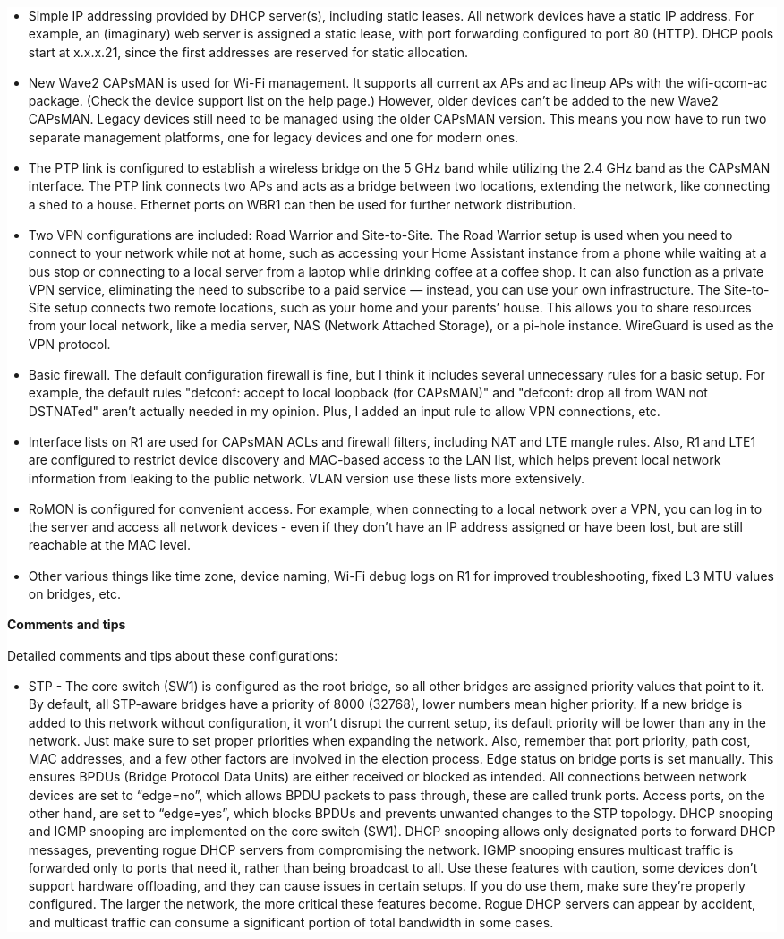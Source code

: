 - Simple IP addressing provided by DHCP server(s), including static leases. All network devices have a static IP address. For example, an (imaginary) web server is assigned a static lease, with port forwarding configured to port 80 (HTTP). DHCP pools start at x.x.x.21, since the first addresses are reserved for static allocation.

- New Wave2 CAPsMAN is used for Wi-Fi management. It supports all current ax APs and ac lineup APs with the wifi-qcom-ac package. (Check the device support list on the help page.) However, older devices can’t be added to the new Wave2 CAPsMAN. Legacy devices still need to be managed using the older CAPsMAN version. This means you now have to run two separate management platforms, one for legacy devices and one for modern ones.

- The PTP link is configured to establish a wireless bridge on the 5 GHz band while utilizing the 2.4 GHz band as the CAPsMAN interface. The PTP link connects two APs and acts as a bridge between two locations, extending the network, like connecting a shed to a house. Ethernet ports on WBR1 can then be used for further network distribution.

- Two VPN configurations are included: Road Warrior and Site-to-Site. The Road Warrior setup is used when you need to connect to your network while not at home, such as accessing your Home Assistant instance from a phone while waiting at a bus stop or connecting to a local server from a laptop while drinking coffee at a coffee shop. It can also function as a private VPN service, eliminating the need to subscribe to a paid service — instead, you can use your own infrastructure. The Site-to-Site setup connects two remote locations, such as your home and your parents’ house. This allows you to share resources from your local network, like a media server, NAS (Network Attached Storage), or a pi-hole instance. WireGuard is used as the VPN protocol.

- Basic firewall. The default configuration firewall is fine, but I think it includes several unnecessary rules for a basic setup. For example, the default rules  "defconf: accept to local loopback (for CAPsMAN)" and  "defconf: drop all from WAN not DSTNATed" aren’t actually needed in my opinion. Plus, I added an input rule to allow VPN connections, etc.

- Interface lists on R1 are used for CAPsMAN ACLs and firewall filters, including NAT and LTE mangle rules. Also, R1 and LTE1 are configured to restrict device discovery and MAC-based access to the LAN list, which helps prevent local network information from leaking to the public network. VLAN version use these lists more extensively.

- RoMON is configured for convenient access. For example, when connecting to a local network over a VPN, you can log in to the server and access all network devices - even if they don’t have an IP address assigned or have been lost, but are still reachable at the MAC level.

- Other various things like time zone, device naming, Wi-Fi debug logs on R1 for improved troubleshooting, fixed L3 MTU values on bridges, etc.


**Comments and tips**

Detailed comments and tips about these configurations:

- STP - The core switch (SW1) is configured as the root bridge, so all other bridges are assigned priority values that point to it. By default, all STP-aware bridges have a priority of 8000 (32768), lower numbers mean higher priority. If a new bridge is added to this network without configuration, it won’t disrupt the current setup, its default priority will be lower than any in the network. Just make sure to set proper priorities when expanding the network. Also, remember that port priority, path cost, MAC addresses, and a few other factors are involved in the election process.
Edge status on bridge ports is set manually. This ensures BPDUs (Bridge Protocol Data Units) are either received or blocked as intended. All connections between network devices are set to “edge=no”, which allows BPDU packets to pass through, these are called trunk ports. Access ports, on the other hand, are set to “edge=yes”, which blocks BPDUs and prevents unwanted changes to the STP topology.
DHCP snooping and IGMP snooping are implemented on the core switch (SW1). DHCP snooping allows only designated ports to forward DHCP messages, preventing rogue DHCP servers from compromising the network. IGMP snooping ensures multicast traffic is forwarded only to ports that need it, rather than being broadcast to all. Use these features with caution, some devices don’t support hardware offloading, and they can cause issues in certain setups. If you do use them, make sure they’re properly configured. The larger the network, the more critical these features become. Rogue DHCP servers can appear by accident, and multicast traffic can consume a significant portion of total bandwidth in some cases.
